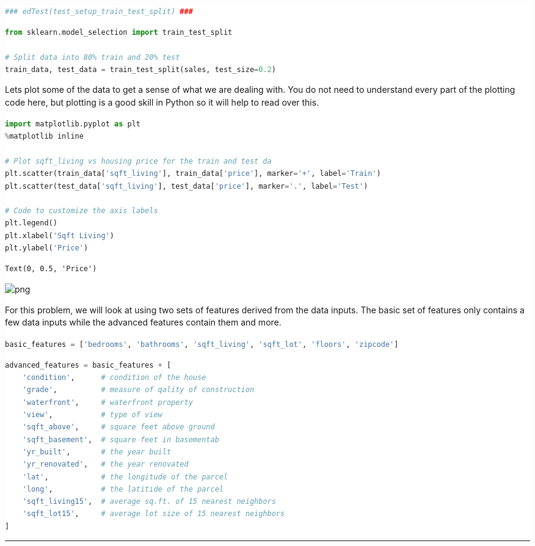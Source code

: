 
```python
### edTest(test_setup_train_test_split) ###
```


```python
from sklearn.model_selection import train_test_split

# Split data into 80% train and 20% test
train_data, test_data = train_test_split(sales, test_size=0.2)
```

Lets plot some of the data to get a sense of what we are dealing with. You do not need to understand every part of the plotting code here, but plotting is a good skill in Python so it will help to read over this.


```python
import matplotlib.pyplot as plt
%matplotlib inline

# Plot sqft_living vs housing price for the train and test da
plt.scatter(train_data['sqft_living'], train_data['price'], marker='+', label='Train')
plt.scatter(test_data['sqft_living'], test_data['price'], marker='.', label='Test')

# Code to customize the axis labels
plt.legend()
plt.xlabel('Sqft Living')
plt.ylabel('Price')
```




    Text(0, 0.5, 'Price')




    
![png](output_15_1.png)
    


For this problem, we will look at using two sets of features derived from the data inputs. The basic set of features only contains a few data inputs while the advanced features contain them and more.


```python
basic_features = ['bedrooms', 'bathrooms', 'sqft_living', 'sqft_lot', 'floors', 'zipcode']
```


```python
advanced_features = basic_features + [
    'condition',      # condition of the house
    'grade',          # measure of qality of construction
    'waterfront',     # waterfront property 
    'view',           # type of view
    'sqft_above',     # square feet above ground
    'sqft_basement',  # square feet in basementab
    'yr_built',       # the year built
    'yr_renovated',   # the year renovated
    'lat',            # the longitude of the parcel
    'long',           # the latitide of the parcel
    'sqft_living15',  # average sq.ft. of 15 nearest neighbors 
    'sqft_lot15',     # average lot size of 15 nearest neighbors 
]
```

---